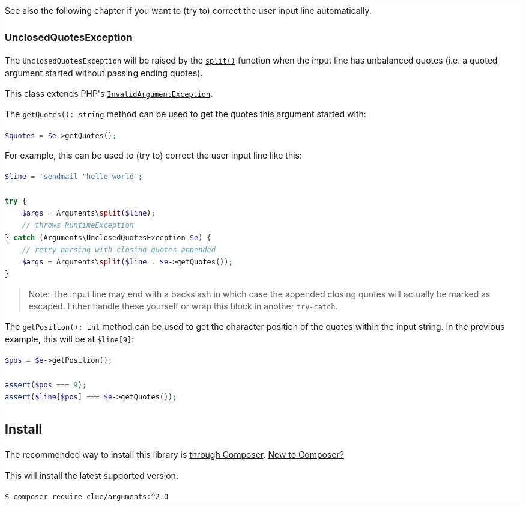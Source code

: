 See also the following chapter if you want to (try to) correct the user input
line automatically.

### UnclosedQuotesException

The `UnclosedQuotesException` will be raised by the [`split()`](#split)
function when the input line has unbalanced quotes (i.e. a quoted argument
started without passing ending quotes).

This class extends PHP's [`InvalidArgumentException`](http://php.net/manual/en/class.invalidargumentexception.php).

The `getQuotes(): string` method can be used to get the quotes this argument
started with:

```php
$quotes = $e->getQuotes();
```

For example, this can be used to (try to) correct the user input line like this:

```php
$line = 'sendmail "hello world';

try {
    $args = Arguments\split($line);
    // throws RuntimeException
} catch (Arguments\UnclosedQuotesException $e) {
    // retry parsing with closing quotes appended
    $args = Arguments\split($line . $e->getQuotes());
}
```

> Note: The input line may end with a backslash in which case the appended
closing quotes will actually be marked as escaped.
Either handle these yourself or wrap this block in another `try-catch`.

The `getPosition(): int` method can be used to get the character position of
the quotes within the input string.
In the previous example, this will be at `$line[9]`:

```php
$pos = $e->getPosition();

assert($pos === 9);
assert($line[$pos] === $e->getQuotes());
```

## Install

The recommended way to install this library is [through Composer](http://getcomposer.org).
[New to Composer?](http://getcomposer.org/doc/00-intro.md)

This will install the latest supported version:

```bash
$ composer require clue/arguments:^2.0
```
